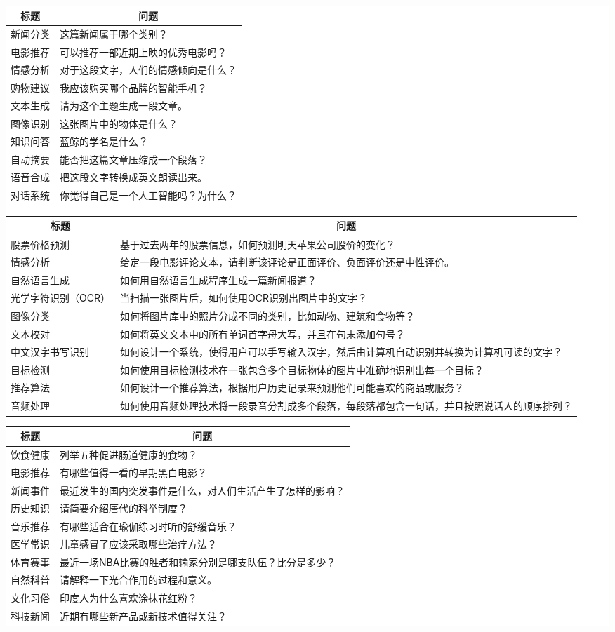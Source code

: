 | 标题 | 问题 |
| --- | --- |
| 新闻分类 | 这篇新闻属于哪个类别？ |
| 电影推荐 | 可以推荐一部近期上映的优秀电影吗？ |
| 情感分析 | 对于这段文字，人们的情感倾向是什么？ |
| 购物建议 | 我应该购买哪个品牌的智能手机？ |
| 文本生成 | 请为这个主题生成一段文章。 |
| 图像识别 | 这张图片中的物体是什么？ |
| 知识问答 | 蓝鲸的学名是什么？ |
| 自动摘要 | 能否把这篇文章压缩成一个段落？ |
| 语音合成 | 把这段文字转换成英文朗读出来。 |
| 对话系统 | 你觉得自己是一个人工智能吗？为什么？ |

| 标题                                   | 问题                                                                                                    |
|----------------------------------------|---------------------------------------------------------------------------------------------------------|
| 股票价格预测                           | 基于过去两年的股票信息，如何预测明天苹果公司股价的变化？                                             |
| 情感分析                               | 给定一段电影评论文本，请判断该评论是正面评价、负面评价还是中性评价。                                       |
| 自然语言生成                           | 如何用自然语言生成程序生成一篇新闻报道？                                                              |
| 光学字符识别（OCR）                    | 当扫描一张图片后，如何使用OCR识别出图片中的文字？                                                     |
| 图像分类                               | 如何将图片库中的照片分成不同的类别，比如动物、建筑和食物等？                                           |
| 文本校对                               | 如何将英文文本中的所有单词首字母大写，并且在句末添加句号？                                             |
| 中文汉字书写识别                       | 如何设计一个系统，使得用户可以手写输入汉字，然后由计算机自动识别并转换为计算机可读的文字？         |
| 目标检测                               | 如何使用目标检测技术在一张包含多个目标物体的图片中准确地识别出每一个目标？                             |
| 推荐算法                               | 如何设计一个推荐算法，根据用户历史记录来预测他们可能喜欢的商品或服务？                                 |
| 音频处理                               | 如何使用音频处理技术将一段录音分割成多个段落，每段落都包含一句话，并且按照说话人的顺序排列？         |

|标题|问题|
|---|---|
|饮食健康|列举五种促进肠道健康的食物？|
|电影推荐|有哪些值得一看的早期黑白电影？|
|新闻事件|最近发生的国内突发事件是什么，对人们生活产生了怎样的影响？|
|历史知识|请简要介绍唐代的科举制度？|
|音乐推荐|有哪些适合在瑜伽练习时听的舒缓音乐？|
|医学常识|儿童感冒了应该采取哪些治疗方法？|
|体育赛事|最近一场NBA比赛的胜者和输家分别是哪支队伍？比分是多少？|
|自然科普|请解释一下光合作用的过程和意义。|
|文化习俗|印度人为什么喜欢涂抹花红粉？|
|科技新闻|近期有哪些新产品或新技术值得关注？|
